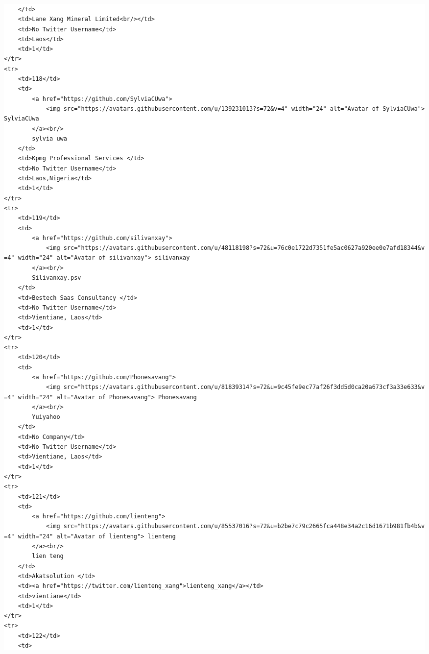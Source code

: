 		</td>
		<td>Lane Xang Mineral Limited<br/></td>
		<td>No Twitter Username</td>
		<td>Laos</td>
		<td>1</td>
	</tr>
	<tr>
		<td>118</td>
		<td>
			<a href="https://github.com/SylviaCUwa">
				<img src="https://avatars.githubusercontent.com/u/139231013?s=72&v=4" width="24" alt="Avatar of SylviaCUwa"> SylviaCUwa
			</a><br/>
			sylvia uwa
		</td>
		<td>Kpmg Professional Services </td>
		<td>No Twitter Username</td>
		<td>Laos,Nigeria</td>
		<td>1</td>
	</tr>
	<tr>
		<td>119</td>
		<td>
			<a href="https://github.com/silivanxay">
				<img src="https://avatars.githubusercontent.com/u/48118198?s=72&u=76c0e1722d7351fe5ac0627a920ee0e7afd18344&v=4" width="24" alt="Avatar of silivanxay"> silivanxay
			</a><br/>
			Silivanxay.psv
		</td>
		<td>Bestech Saas Consultancy </td>
		<td>No Twitter Username</td>
		<td>Vientiane, Laos</td>
		<td>1</td>
	</tr>
	<tr>
		<td>120</td>
		<td>
			<a href="https://github.com/Phonesavang">
				<img src="https://avatars.githubusercontent.com/u/81839314?s=72&u=9c45fe9ec77af26f3dd5d0ca20a673cf3a33e633&v=4" width="24" alt="Avatar of Phonesavang"> Phonesavang
			</a><br/>
			Yuiyahoo
		</td>
		<td>No Company</td>
		<td>No Twitter Username</td>
		<td>Vientiane, Laos</td>
		<td>1</td>
	</tr>
	<tr>
		<td>121</td>
		<td>
			<a href="https://github.com/lienteng">
				<img src="https://avatars.githubusercontent.com/u/85537016?s=72&u=b2be7c79c2665fca448e34a2c16d1671b981fb4b&v=4" width="24" alt="Avatar of lienteng"> lienteng
			</a><br/>
			lien teng
		</td>
		<td>Akatsolution </td>
		<td><a href="https://twitter.com/lienteng_xang">lienteng_xang</a></td>
		<td>vientiane</td>
		<td>1</td>
	</tr>
	<tr>
		<td>122</td>
		<td>